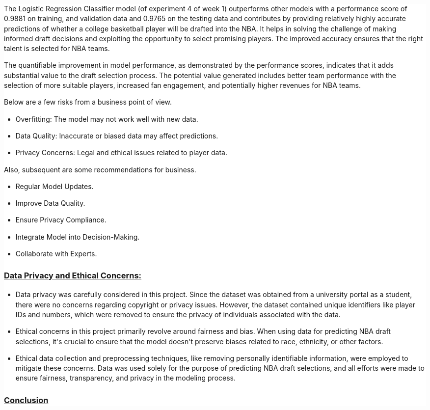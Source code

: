 The Logistic Regression Classifier model (of experiment 4 of week 1)
outperforms other models with a performance score of 0.9881 on training,
and validation data and 0.9765 on the testing data and contributes by
providing relatively highly accurate predictions of whether a college
basketball player will be drafted into the NBA. It helps in solving the
challenge of making informed draft decisions and exploiting the
opportunity to select promising players. The improved accuracy ensures
that the right talent is selected for NBA teams.

The quantifiable improvement in model performance, as demonstrated by
the performance scores, indicates that it adds substantial value to the
draft selection process. The potential value generated includes better
team performance with the selection of more suitable players, increased
fan engagement, and potentially higher revenues for NBA teams.

Below are a few risks from a business point of view.

-   Overfitting: The model may not work well with new data.

-   Data Quality: Inaccurate or biased data may affect predictions.

-   Privacy Concerns: Legal and ethical issues related to player data.

Also, subsequent are some recommendations for business.

-   Regular Model Updates.

-   Improve Data Quality.

-   Ensure Privacy Compliance.

-   Integrate Model into Decision-Making.

-   Collaborate with Experts.

### **<u>Data Privacy and Ethical Concerns:</u>**

-   Data privacy was carefully considered in this project. Since the
    dataset was obtained from a university portal as a student, there
    were no concerns regarding copyright or privacy issues. However, the
    dataset contained unique identifiers like player IDs and numbers,
    which were removed to ensure the privacy of individuals associated
    with the data.

-   Ethical concerns in this project primarily revolve around fairness
    and bias. When using data for predicting NBA draft selections, it's
    crucial to ensure that the model doesn't preserve biases related to
    race, ethnicity, or other factors.

-   Ethical data collection and preprocessing techniques, like removing
    personally identifiable information, were employed to mitigate these
    concerns. Data was used solely for the purpose of predicting NBA
    draft selections, and all efforts were made to ensure fairness,
    transparency, and privacy in the modeling process.

### **<u>Conclusion</u>**
